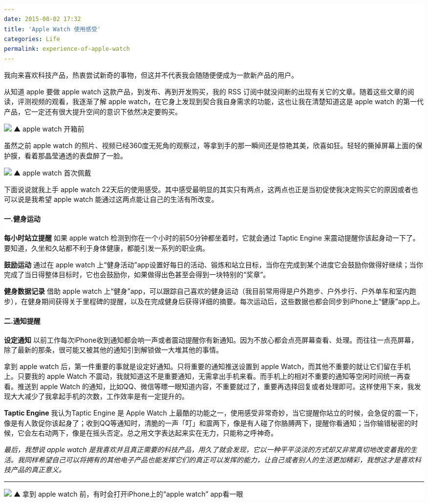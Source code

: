 ```yaml
---
date: 2015-08-02 17:32
title: 'Apple Watch 使用感受'
categories: Life
permalink: experience-of-apple-watch
---
```


我向来喜欢科技产品，热衷尝试新奇的事物，但这并不代表我会随随便便成为一款新产品的用户。

从知道 apple 要做 apple watch 这款产品，到发布、再到开发购买，我的 RSS 订阅中就没间断的出现有关它的文章。随着这些文章的阅读，评测视频的观看，我逐渐了解 apple watch，在它身上发现到契合我自身需求的功能，这也让我在清楚知道这是 apple watch 的第一代产品，它一定还有很大提升空间的意识下依然决定要购买。

<img src="http://ww3.sinaimg.cn/mw690/62ed8609jw1euoidewazbj21w01w01kx.jpg" width="460"/>
▲ apple watch 开箱前

虽然之前 apple watch 的照片、视频已经360度无死角的观察过，等拿到手的那一瞬间还是惊艳其美，欣喜如狂。轻轻的撕掉屏幕上面的保护膜，看着那晶莹通透的表盘醉了一脸。

<img src="http://ww4.sinaimg.cn/mw690/62ed8609jw1euoidlgw6aj21w02iohdt.jpg" width="460"/>
▲ apple watch 首次佩戴

下面说说就我上手 apple watch 22天后的使用感受。其中感受最明显的其实只有两点，这两点也正是当初促使我决定购买它的原因或者也可以说是我希望 apple watch 能通过这两点能让自己的生活有所改变。

#### 一.健身运动
**每小时站立提醒**
如果 apple watch 检测到你在一个小时的前50分钟都坐着时，它就会通过 Taptic Engine 来震动提醒你该起身动一下了。要知道，久坐和久站都不利于身体健康，都能引发一系列的职业病。

**鼓励运动**
通过在 apple watch 上“健身活动”app设置好每日的活动、锻炼和站立目标，当你在完成到某个进度它会鼓励你做得好继续；当你完成了当日得整体目标时，它也会鼓励你，如果做得出色甚至会得到一块特别的“奖章”。

**健身数据记录**
借助 apple watch 上“健身”app，可以跟踪自己喜欢的健身运动（我目前常用得是户外跑步、户外步行、户外单车和室内跑步），在健身期间获得关于里程碑的提醒，以及在完成健身后获得详细的摘要。每次运动后，这些数据也都会同步到iPhone上“健康”app上。

#### 二.通知提醒
**设定通知**
以前工作每次iPhone收到通知都会响一声或者震动提醒你有新通知。因为不放心都会点亮屏幕查看、处理。而往往一点亮屏幕，除了最新的那条，很可能又被其他的通知引到解锁做一大堆其他的事情。

拿到 apple watch 后，第一件重要的事就是设定好通知。只将重要的通知推送设置到 apple Watch，而其他不重要的就让它们留在手机上。只要我的 apple Watch 不震动，我就知道这不是重要通知，无需拿出手机来看。而手机上的相对不重要的通知等空闲时间统一再查看。推送到 apple Watch 的通知，比如QQ、微信等瞟一眼知道内容，不重要就过了，重要再选择回复或者处理即可。这样使用下来，我发现大大减少了我拿起手机的次数，工作效率是有一定提升的。

**Taptic Engine**
我认为Taptic Engine 是 Apple Watch 上最酷的功能之一，使用感受非常奇妙，当它提醒你站立的时候，会急促的震一下，像是有人敦促你该起身了；收到QQ等通知时，清脆的一声「叮」和震两下，像是有人碰了你胳膊两下，提醒你看通知；当你输错秘密的时候，它会左右动两下，像是在摇头否定。总之用文字表达起来实在无力，只能称之呼神奇。

*最后，我想说 apple watch 是我喜欢并且真正需要的科技产品，用久了就会发现，它以一种平平淡淡的方式却又非常真切地改变着我的生活。我同样希望自己可以将拥有的其他电子产品也能发挥它们的真正可以发挥的能力，让自己或者别人的生活更加精彩，我想这才是喜欢科技产品的真正意义。*

---
<img src="http://ww1.sinaimg.cn/mw690/62ed8609jw1euoid9xmtmj20hs0vkwgd.jpg" width="250"/>
▲ 拿到 apple watch 前，有时会打开iPhone上的“apple watch” app看一眼
